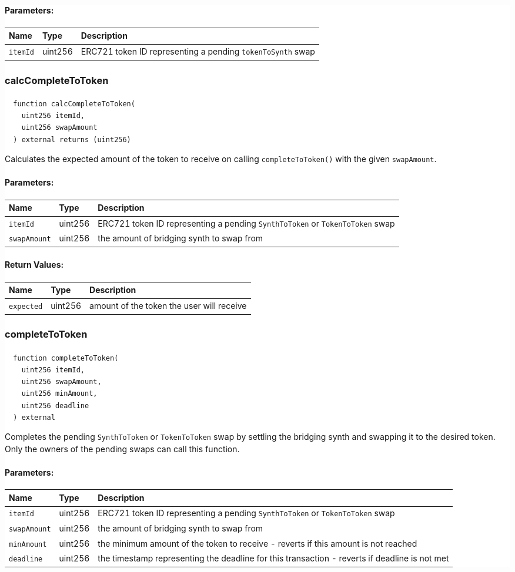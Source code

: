 
#### Parameters:
| Name | Type | Description                                                          |
| :--- | :--- | :------------------------------------------------------------------- |
|`itemId` | uint256 | ERC721 token ID representing a pending `tokenToSynth` swap

### calcCompleteToToken
```solidity
  function calcCompleteToToken(
    uint256 itemId,
    uint256 swapAmount
  ) external returns (uint256)
```
Calculates the expected amount of the token to receive on calling `completeToToken()` with
the given `swapAmount`.


#### Parameters:
| Name | Type | Description                                                          |
| :--- | :--- | :------------------------------------------------------------------- |
|`itemId` | uint256 | ERC721 token ID representing a pending `SynthToToken` or `TokenToToken` swap
|`swapAmount` | uint256 | the amount of bridging synth to swap from

#### Return Values:
| Name                           | Type          | Description                                                                  |
| :----------------------------- | :------------ | :--------------------------------------------------------------------------- |
|`expected`| uint256 | amount of the token the user will receive
### completeToToken
```solidity
  function completeToToken(
    uint256 itemId,
    uint256 swapAmount,
    uint256 minAmount,
    uint256 deadline
  ) external
```
Completes the pending `SynthToToken` or `TokenToToken` swap by settling the bridging synth and swapping
it to the desired token. Only the owners of the pending swaps can call this function.


#### Parameters:
| Name | Type | Description                                                          |
| :--- | :--- | :------------------------------------------------------------------- |
|`itemId` | uint256 | ERC721 token ID representing a pending `SynthToToken` or `TokenToToken` swap
|`swapAmount` | uint256 | the amount of bridging synth to swap from
|`minAmount` | uint256 | the minimum amount of the token to receive - reverts if this amount is not reached
|`deadline` | uint256 | the timestamp representing the deadline for this transaction - reverts if deadline is not met
